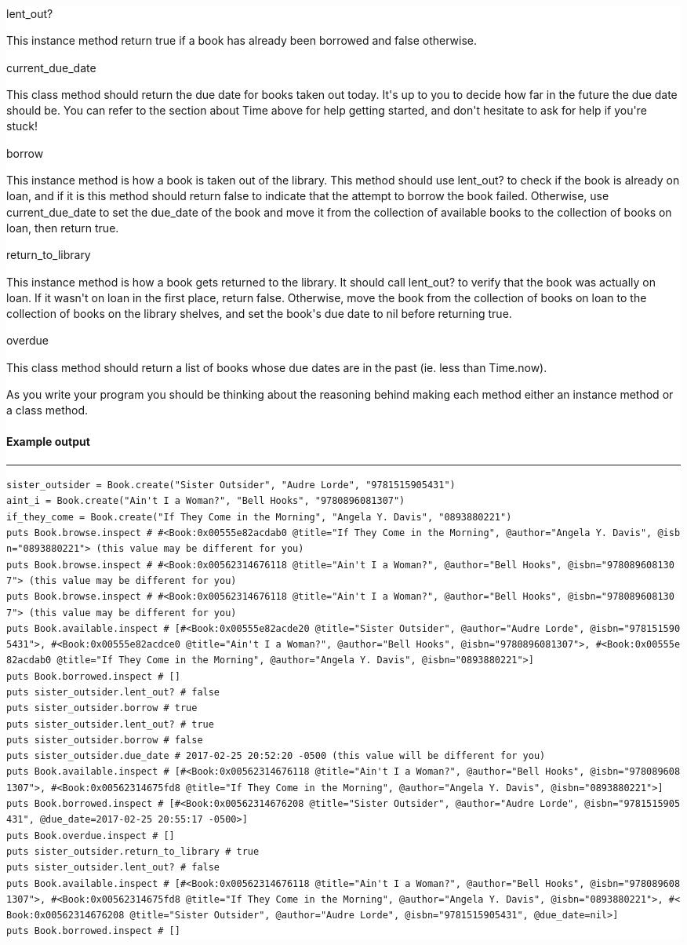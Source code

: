 lent_out?

This instance method return true if a book has already been borrowed and false otherwise.

current_due_date

This class method should return the due date for books taken out today. It's up to you to decide how far in the future the due date should be. You can refer to the section about Time above for help getting started, and don't hesitate to ask for help if you're stuck!

borrow

This instance method is how a book is taken out of the library. This method should use lent_out? to check if the book is already on loan, and if it is this method should return false to indicate that the attempt to borrow the book failed. Otherwise, use current_due_date to set the due_date of the book and move it from the collection of available books to the collection of books on loan, then return true.

return_to_library

This instance method is how a book gets returned to the library. It should call lent_out? to verify that the book was actually on loan. If it wasn't on loan in the first place, return false. Otherwise, move the book from the collection of books on loan to the collection of books on the library shelves, and set the book's due date to nil before returning true.

overdue

This class method should return a list of books whose due dates are in the past (ie. less than Time.now).

As you write your program you should be thinking about the reasoning behind making each method either an instance method or a class method.

#### Example output
___
```
sister_outsider = Book.create("Sister Outsider", "Audre Lorde", "9781515905431")
aint_i = Book.create("Ain't I a Woman?", "Bell Hooks", "9780896081307")
if_they_come = Book.create("If They Come in the Morning", "Angela Y. Davis", "0893880221")
puts Book.browse.inspect # #<Book:0x00555e82acdab0 @title="If They Come in the Morning", @author="Angela Y. Davis", @isbn="0893880221"> (this value may be different for you)
puts Book.browse.inspect # #<Book:0x00562314676118 @title="Ain't I a Woman?", @author="Bell Hooks", @isbn="9780896081307"> (this value may be different for you)
puts Book.browse.inspect # #<Book:0x00562314676118 @title="Ain't I a Woman?", @author="Bell Hooks", @isbn="9780896081307"> (this value may be different for you)
puts Book.available.inspect # [#<Book:0x00555e82acde20 @title="Sister Outsider", @author="Audre Lorde", @isbn="9781515905431">, #<Book:0x00555e82acdce0 @title="Ain't I a Woman?", @author="Bell Hooks", @isbn="9780896081307">, #<Book:0x00555e82acdab0 @title="If They Come in the Morning", @author="Angela Y. Davis", @isbn="0893880221">]
puts Book.borrowed.inspect # []
puts sister_outsider.lent_out? # false
puts sister_outsider.borrow # true
puts sister_outsider.lent_out? # true
puts sister_outsider.borrow # false
puts sister_outsider.due_date # 2017-02-25 20:52:20 -0500 (this value will be different for you)
puts Book.available.inspect # [#<Book:0x00562314676118 @title="Ain't I a Woman?", @author="Bell Hooks", @isbn="9780896081307">, #<Book:0x00562314675fd8 @title="If They Come in the Morning", @author="Angela Y. Davis", @isbn="0893880221">]
puts Book.borrowed.inspect # [#<Book:0x00562314676208 @title="Sister Outsider", @author="Audre Lorde", @isbn="9781515905431", @due_date=2017-02-25 20:55:17 -0500>]
puts Book.overdue.inspect # []
puts sister_outsider.return_to_library # true
puts sister_outsider.lent_out? # false
puts Book.available.inspect # [#<Book:0x00562314676118 @title="Ain't I a Woman?", @author="Bell Hooks", @isbn="9780896081307">, #<Book:0x00562314675fd8 @title="If They Come in the Morning", @author="Angela Y. Davis", @isbn="0893880221">, #<Book:0x00562314676208 @title="Sister Outsider", @author="Audre Lorde", @isbn="9781515905431", @due_date=nil>]
puts Book.borrowed.inspect # []
```